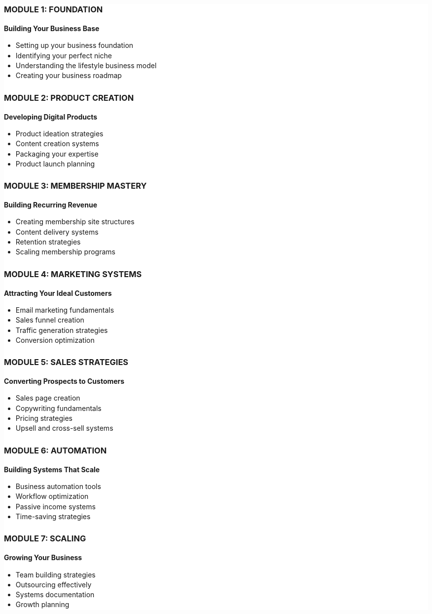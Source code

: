 ### MODULE 1: FOUNDATION
**Building Your Business Base**
- Setting up your business foundation
- Identifying your perfect niche
- Understanding the lifestyle business model
- Creating your business roadmap

### MODULE 2: PRODUCT CREATION
**Developing Digital Products**
- Product ideation strategies
- Content creation systems
- Packaging your expertise
- Product launch planning

### MODULE 3: MEMBERSHIP MASTERY
**Building Recurring Revenue**
- Creating membership site structures
- Content delivery systems
- Retention strategies
- Scaling membership programs

### MODULE 4: MARKETING SYSTEMS
**Attracting Your Ideal Customers**
- Email marketing fundamentals
- Sales funnel creation
- Traffic generation strategies
- Conversion optimization

### MODULE 5: SALES STRATEGIES
**Converting Prospects to Customers**
- Sales page creation
- Copywriting fundamentals
- Pricing strategies
- Upsell and cross-sell systems

### MODULE 6: AUTOMATION
**Building Systems That Scale**
- Business automation tools
- Workflow optimization
- Passive income systems
- Time-saving strategies

### MODULE 7: SCALING
**Growing Your Business**
- Team building strategies
- Outsourcing effectively
- Systems documentation
- Growth planning
